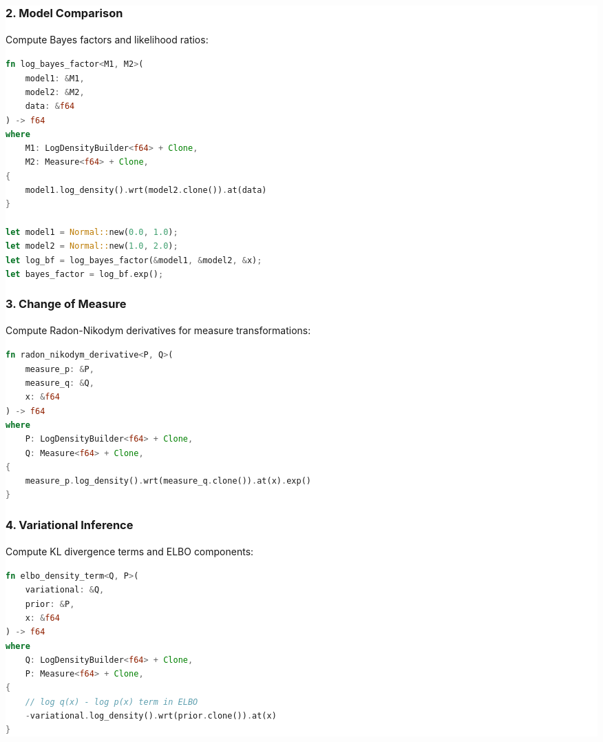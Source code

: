### 2. Model Comparison

Compute Bayes factors and likelihood ratios:

```rust
fn log_bayes_factor<M1, M2>(
    model1: &M1,
    model2: &M2,
    data: &f64
) -> f64
where
    M1: LogDensityBuilder<f64> + Clone,
    M2: Measure<f64> + Clone,
{
    model1.log_density().wrt(model2.clone()).at(data)
}

let model1 = Normal::new(0.0, 1.0);
let model2 = Normal::new(1.0, 2.0);
let log_bf = log_bayes_factor(&model1, &model2, &x);
let bayes_factor = log_bf.exp();
```

### 3. Change of Measure

Compute Radon-Nikodym derivatives for measure transformations:

```rust
fn radon_nikodym_derivative<P, Q>(
    measure_p: &P,
    measure_q: &Q,
    x: &f64
) -> f64
where
    P: LogDensityBuilder<f64> + Clone,
    Q: Measure<f64> + Clone,
{
    measure_p.log_density().wrt(measure_q.clone()).at(x).exp()
}
```

### 4. Variational Inference

Compute KL divergence terms and ELBO components:

```rust
fn elbo_density_term<Q, P>(
    variational: &Q,
    prior: &P,
    x: &f64
) -> f64
where
    Q: LogDensityBuilder<f64> + Clone,
    P: Measure<f64> + Clone,
{
    // log q(x) - log p(x) term in ELBO
    -variational.log_density().wrt(prior.clone()).at(x)
}
```
